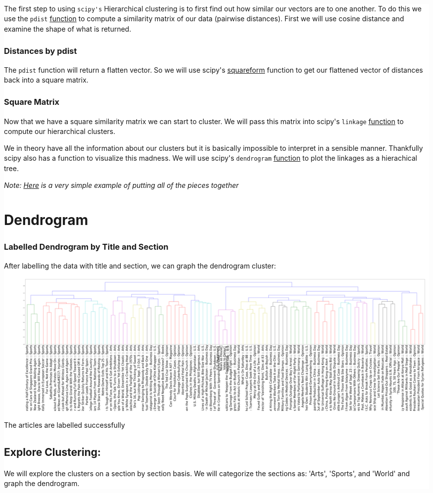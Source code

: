 The first step to using `scipy's` Hierarchical clustering is to first find out how similar our vectors are to one another.  To do this we use the `pdist` [function](http://docs.scipy.org/doc/scipy/reference/generated/scipy.spatial.distance.pdist.html) to compute a similarity matrix of our data (pairwise distances).  First we will use cosine distance and examine the shape of what is returned.

### Distances by pdist

The `pdist` function will return a flatten vector.  So we will use scipy's [squareform](http://docs.scipy.org/doc/scipy/reference/generated/scipy.spatial.distance.squareform.html) function to get our flattened vector of distances back into a square matrix.

### Square Matrix

Now that we have a square similarity matrix we can start to cluster. We will pass this matrix into scipy's `linkage` [function](http://docs.scipy.org/doc/scipy/reference/generated/scipy.cluster.hierarchy.linkage.html) to compute our hierarchical clusters.

We in theory have all the information about our clusters but it is basically impossible to interpret in a sensible manner.  Thankfully scipy also has a function to visualize this madness.  We will use scipy's `dendrogram` [function](http://docs.scipy.org/doc/scipy/reference/generated/scipy.cluster.hierarchy.dendrogram.html) to plot the linkages as a hierachical tree.

_Note: [Here](http://nbviewer.ipython.org/github/herrfz/dataanalysis/blob/master/week3/hierarchical_clustering.ipynb) is a very simple example of putting all of the pieces together_

# Dendrogram

### Labelled Dendrogram by Title and Section

After labelling the data with title and section, we can graph the dendrogram cluster:

![labelled_sec](images/title_sec_dend.png)

The articles are labelled successfully

## Explore Clustering:

We will explore the clusters on a section by section basis. We will categorize the sections as: 'Arts', 'Sports', and 'World' and graph the dendrogram. 
